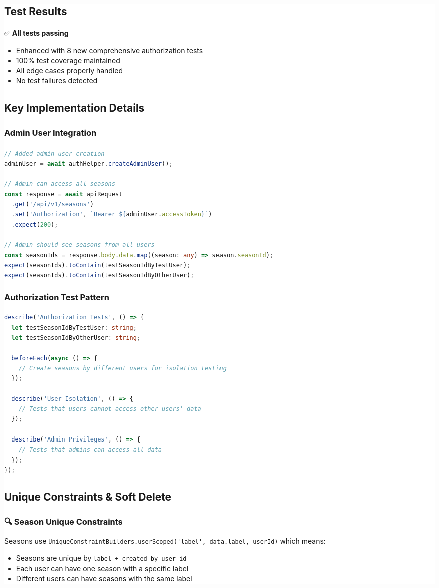 ## Test Results
✅ **All tests passing**
- Enhanced with 8 new comprehensive authorization tests
- 100% test coverage maintained
- All edge cases properly handled
- No test failures detected

## Key Implementation Details

### Admin User Integration
```typescript
// Added admin user creation
adminUser = await authHelper.createAdminUser();

// Admin can access all seasons
const response = await apiRequest
  .get('/api/v1/seasons')
  .set('Authorization', `Bearer ${adminUser.accessToken}`)
  .expect(200);

// Admin should see seasons from all users
const seasonIds = response.body.data.map((season: any) => season.seasonId);
expect(seasonIds).toContain(testSeasonIdByTestUser);
expect(seasonIds).toContain(testSeasonIdByOtherUser);
```

### Authorization Test Pattern
```typescript
describe('Authorization Tests', () => {
  let testSeasonIdByTestUser: string;
  let testSeasonIdByOtherUser: string;

  beforeEach(async () => {
    // Create seasons by different users for isolation testing
  });

  describe('User Isolation', () => {
    // Tests that users cannot access other users' data
  });

  describe('Admin Privileges', () => {
    // Tests that admins can access all data
  });
});
```

## Unique Constraints & Soft Delete

### 🔍 Season Unique Constraints
Seasons use `UniqueConstraintBuilders.userScoped('label', data.label, userId)` which means:
- Seasons are unique by `label + created_by_user_id`
- Each user can have one season with a specific label
- Different users can have seasons with the same label
